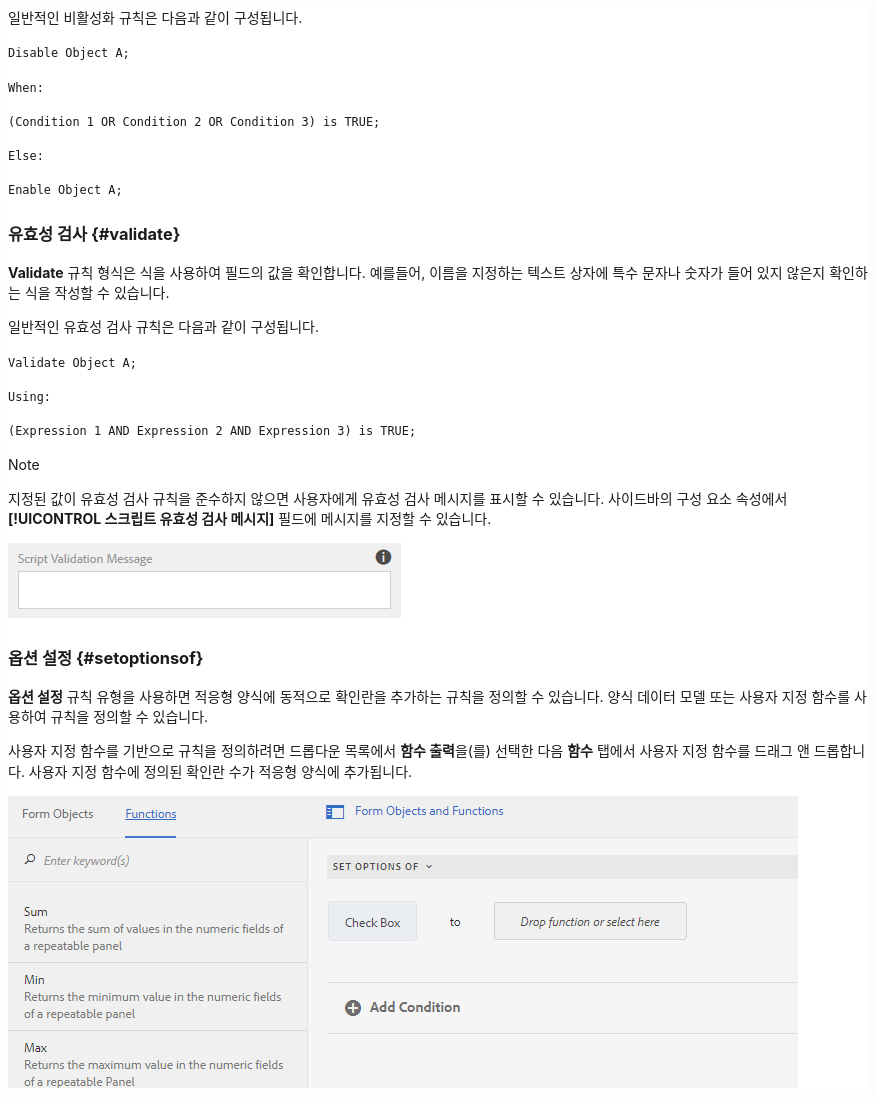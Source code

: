 일반적인 비활성화 규칙은 다음과 같이 구성됩니다.



`Disable Object A;`

`When:`

`(Condition 1 OR Condition 2 OR Condition 3) is TRUE;`

`Else:`

`Enable Object A;`

### 유효성 검사 {#validate}

**Validate** 규칙 형식은 식을 사용하여 필드의 값을 확인합니다. 예를들어, 이름을 지정하는 텍스트 상자에 특수 문자나 숫자가 들어 있지 않은지 확인하는 식을 작성할 수 있습니다.

일반적인 유효성 검사 규칙은 다음과 같이 구성됩니다.

`Validate Object A;`

`Using:`

`(Expression 1 AND Expression 2 AND Expression 3) is TRUE;`

>[!NOTE]
>
>지정된 값이 유효성 검사 규칙을 준수하지 않으면 사용자에게 유효성 검사 메시지를 표시할 수 있습니다. 사이드바의 구성 요소 속성에서 **[!UICONTROL 스크립트 유효성 검사 메시지]** 필드에 메시지를 지정할 수 있습니다.

![스크립트 유효성 검사](assets/script-validation.png)

### 옵션 설정 {#setoptionsof}

**옵션 설정** 규칙 유형을 사용하면 적응형 양식에 동적으로 확인란을 추가하는 규칙을 정의할 수 있습니다. 양식 데이터 모델 또는 사용자 지정 함수를 사용하여 규칙을 정의할 수 있습니다.

사용자 지정 함수를 기반으로 규칙을 정의하려면 드롭다운 목록에서 **함수 출력**&#x200B;을(를) 선택한 다음 **함수** 탭에서 사용자 지정 함수를 드래그 앤 드롭합니다. 사용자 지정 함수에 정의된 확인란 수가 적응형 양식에 추가됩니다.

![사용자 지정 함수](assets/custom_functions_set_options_new.png)
